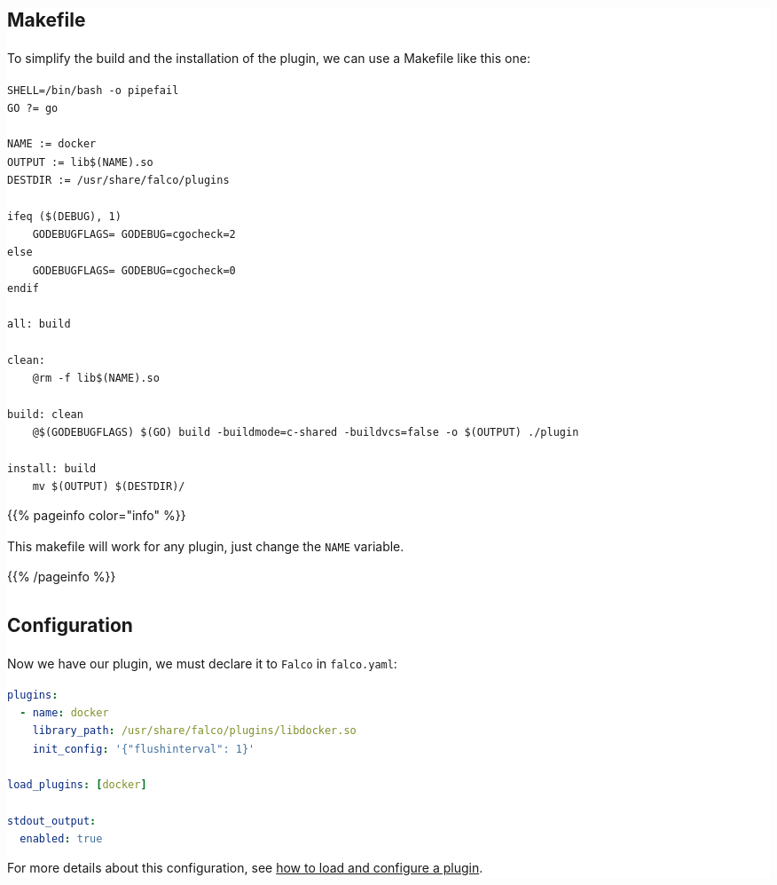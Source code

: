 ## Makefile

To simplify the build and the installation of the plugin, we can use a Makefile like this one:
```shell
SHELL=/bin/bash -o pipefail
GO ?= go

NAME := docker
OUTPUT := lib$(NAME).so
DESTDIR := /usr/share/falco/plugins

ifeq ($(DEBUG), 1)
    GODEBUGFLAGS= GODEBUG=cgocheck=2
else
    GODEBUGFLAGS= GODEBUG=cgocheck=0
endif

all: build

clean:
	@rm -f lib$(NAME).so

build: clean
	@$(GODEBUGFLAGS) $(GO) build -buildmode=c-shared -buildvcs=false -o $(OUTPUT) ./plugin

install: build
	mv $(OUTPUT) $(DESTDIR)/
```

{{% pageinfo color="info" %}}

This makefile will work for any plugin, just change the `NAME` variable.

{{% /pageinfo %}}

## Configuration

Now we have our plugin, we must declare it to `Falco` in `falco.yaml`:

```yaml
plugins:
  - name: docker
    library_path: /usr/share/falco/plugins/libdocker.so
    init_config: '{"flushinterval": 1}'

load_plugins: [docker]

stdout_output:
  enabled: true
```

For more details about this configuration, see [how to load and configure a plugin](/docs/plugins/usage#loading-plugins-in-falco).
